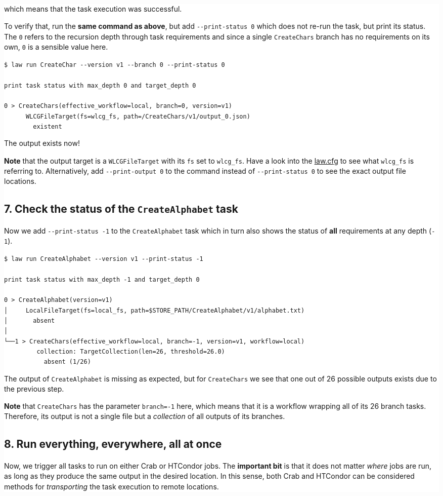 which means that the task execution was successful.

To verify that, run the **same command as above**, but add `--print-status 0` which does not re-run the task, but print its status.
The `0` refers to the recursion depth through task requirements and since a single `CreateChars` branch has no requirements on its own, `0` is a sensible value here.

```shell
$ law run CreateChar --version v1 --branch 0 --print-status 0

print task status with max_depth 0 and target_depth 0

0 > CreateChars(effective_workflow=local, branch=0, version=v1)
      WLCGFileTarget(fs=wlcg_fs, path=/CreateChars/v1/output_0.json)
        existent
```

The output exists now!

**Note** that the output target is a `WLCGFileTarget` with its `fs` set to `wlcg_fs`.
Have a look into the [law.cfg](./law.cfg#L25-L33) to see what `wlcg_fs` is referring to.
Alternatively, add `--print-output 0` to the command instead of `--print-status 0` to see the exact output file locations.


## 7. Check the status of the `CreateAlphabet` task

Now we add `--print-status -1` to the `CreateAlphabet` task which in turn also shows the status of **all** requirements at any depth (`-1`).

```shell
$ law run CreateAlphabet --version v1 --print-status -1

print task status with max_depth -1 and target_depth 0

0 > CreateAlphabet(version=v1)
│     LocalFileTarget(fs=local_fs, path=$STORE_PATH/CreateAlphabet/v1/alphabet.txt)
│       absent
│
└──1 > CreateChars(effective_workflow=local, branch=-1, version=v1, workflow=local)
         collection: TargetCollection(len=26, threshold=26.0)
           absent (1/26)
```

The output of `CreateAlphabet` is missing as expected, but for `CreateChars` we see that one out of 26 possible outputs exists due to the previous step.

**Note** that `CreateChars` has the parameter `branch=-1` here, which means that it is a workflow wrapping all of its 26 branch tasks.
Therefore, its output is not a single file but a *collection* of all outputs of its branches.


## 8. Run everything, everywhere, all at once

Now, we trigger all tasks to run on either Crab or HTCondor jobs.
The **important bit** is that it does not matter *where* jobs are run, as long as they produce the same output in the desired location.
In this sense, both Crab and HTCondor can be considered methods for *transporting* the task execution to remote locations.
